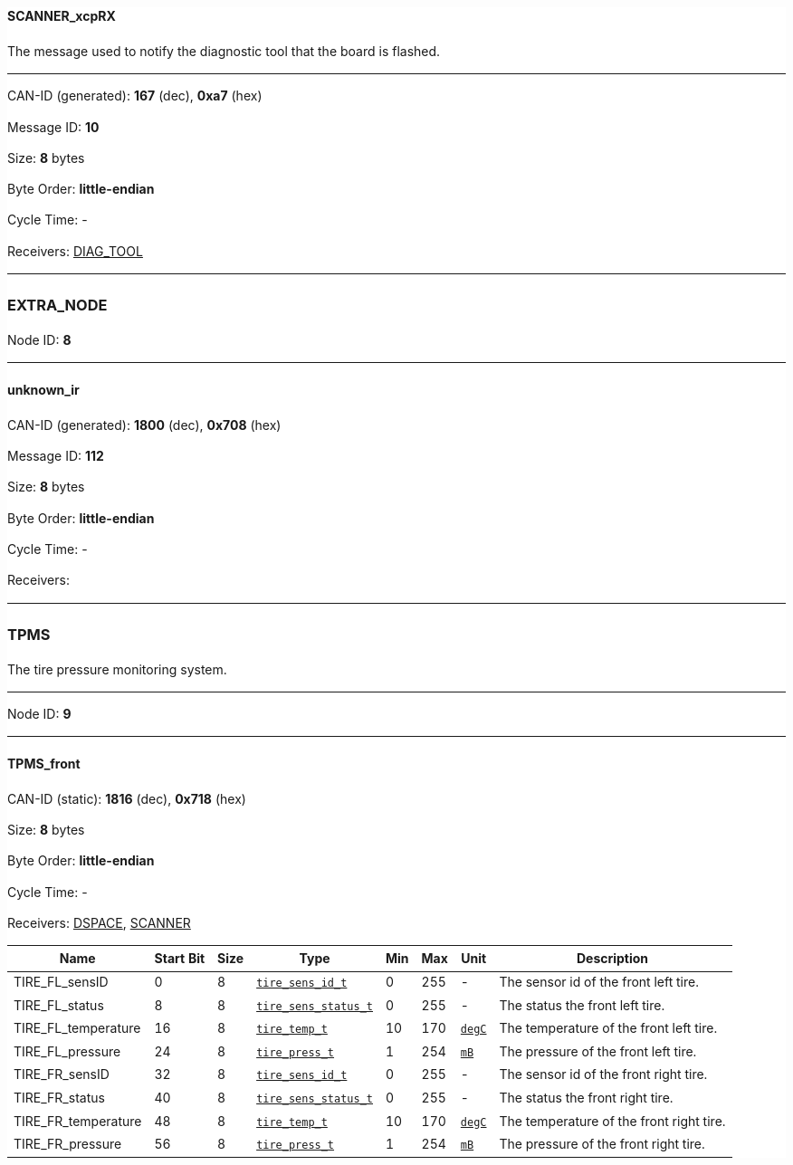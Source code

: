 #### SCANNER_xcpRX
The message used to notify the diagnostic tool that the board is flashed.
  
---
CAN-ID (generated): **167** (dec), **0xa7** (hex)
  
Message ID: **10**
  
Size: **8** bytes
  
Byte Order: **little-endian**
  
Cycle Time: -
  
Receivers: [DIAG_TOOL](#diag_tool)
  
---
### EXTRA_NODE
Node ID: **8**
  
---
#### unknown_ir
CAN-ID (generated): **1800** (dec), **0x708** (hex)
  
Message ID: **112**
  
Size: **8** bytes
  
Byte Order: **little-endian**
  
Cycle Time: -
  
Receivers: 
  
---
### TPMS
The tire pressure monitoring system.
  
---
Node ID: **9**
  
---
#### TPMS_front
CAN-ID (static): **1816** (dec), **0x718** (hex)
  
Size: **8** bytes
  
Byte Order: **little-endian**
  
Cycle Time: -
  
Receivers: [DSPACE](#dspace), [SCANNER](#scanner)
  
|        Name         | Start Bit | Size |                 Type                  | Min | Max |          Unit           |               Description                |
|---------------------|-----------|------|---------------------------------------|-----|-----|-------------------------|------------------------------------------|
| TIRE_FL_sensID      |         0 |    8 | [`tire_sens_id_t`](#signal-types)     |   0 | 255 | -                       | The sensor id of the front left tire.    |
| TIRE_FL_status      |         8 |    8 | [`tire_sens_status_t`](#signal-types) |   0 | 255 | -                       | The status the front left tire.          |
| TIRE_FL_temperature |        16 |    8 | [`tire_temp_t`](#signal-types)        |  10 | 170 | [`degC`](#signal-units) | The temperature of the front left tire.  |
| TIRE_FL_pressure    |        24 |    8 | [`tire_press_t`](#signal-types)       |   1 | 254 | [`mB`](#signal-units)   | The pressure of the front left tire.     |
| TIRE_FR_sensID      |        32 |    8 | [`tire_sens_id_t`](#signal-types)     |   0 | 255 | -                       | The sensor id of the front right tire.   |
| TIRE_FR_status      |        40 |    8 | [`tire_sens_status_t`](#signal-types) |   0 | 255 | -                       | The status the front right tire.         |
| TIRE_FR_temperature |        48 |    8 | [`tire_temp_t`](#signal-types)        |  10 | 170 | [`degC`](#signal-units) | The temperature of the front right tire. |
| TIRE_FR_pressure    |        56 |    8 | [`tire_press_t`](#signal-types)       |   1 | 254 | [`mB`](#signal-units)   | The pressure of the front right tire.    |
